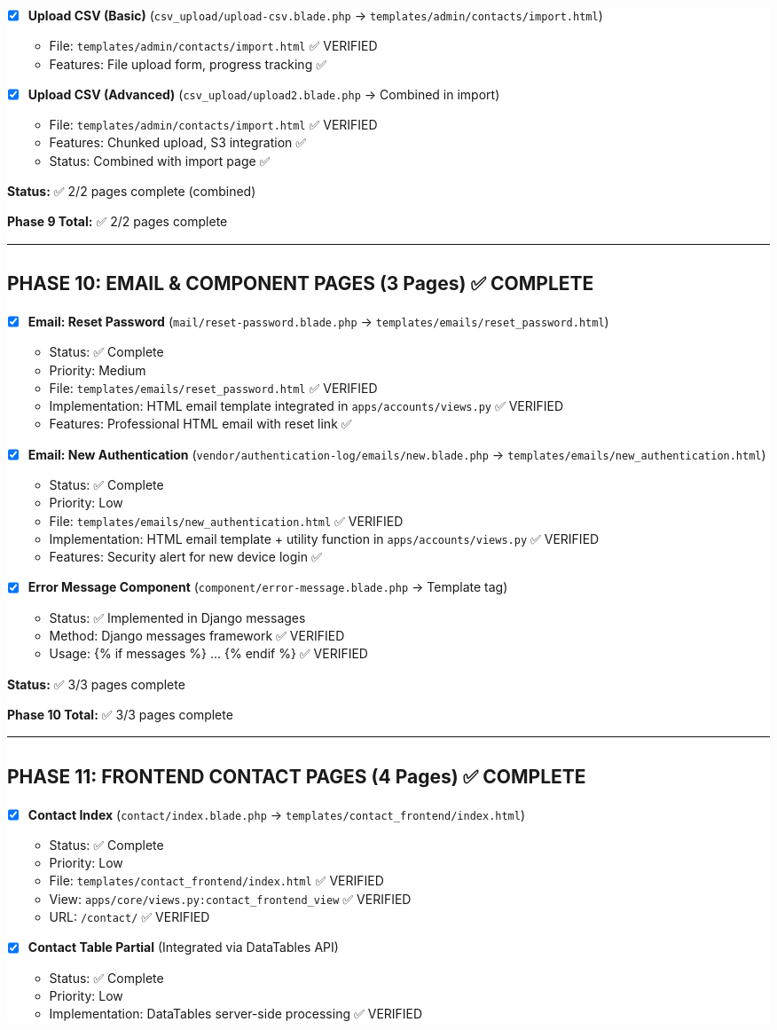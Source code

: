 - [x] **Upload CSV (Basic)** (`csv_upload/upload-csv.blade.php` → `templates/admin/contacts/import.html`)
  - File: `templates/admin/contacts/import.html` ✅ VERIFIED
  - Features: File upload form, progress tracking ✅
  
- [x] **Upload CSV (Advanced)** (`csv_upload/upload2.blade.php` → Combined in import)
  - File: `templates/admin/contacts/import.html` ✅ VERIFIED
  - Features: Chunked upload, S3 integration ✅
  - Status: Combined with import page ✅

**Status:** ✅ 2/2 pages complete (combined)

**Phase 9 Total:** ✅ 2/2 pages complete

---

## PHASE 10: EMAIL & COMPONENT PAGES (3 Pages) ✅ COMPLETE

- [x] **Email: Reset Password** (`mail/reset-password.blade.php` → `templates/emails/reset_password.html`)
  - Status: ✅ Complete
  - Priority: Medium
  - File: `templates/emails/reset_password.html` ✅ VERIFIED
  - Implementation: HTML email template integrated in `apps/accounts/views.py` ✅ VERIFIED
  - Features: Professional HTML email with reset link ✅
  
- [x] **Email: New Authentication** (`vendor/authentication-log/emails/new.blade.php` → `templates/emails/new_authentication.html`)
  - Status: ✅ Complete
  - Priority: Low
  - File: `templates/emails/new_authentication.html` ✅ VERIFIED
  - Implementation: HTML email template + utility function in `apps/accounts/views.py` ✅ VERIFIED
  - Features: Security alert for new device login ✅
  
- [x] **Error Message Component** (`component/error-message.blade.php` → Template tag)
  - Status: ✅ Implemented in Django messages
  - Method: Django messages framework ✅ VERIFIED
  - Usage: {% if messages %} ... {% endif %} ✅ VERIFIED

**Status:** ✅ 3/3 pages complete

**Phase 10 Total:** ✅ 3/3 pages complete

---

## PHASE 11: FRONTEND CONTACT PAGES (4 Pages) ✅ COMPLETE

- [x] **Contact Index** (`contact/index.blade.php` → `templates/contact_frontend/index.html`)
  - Status: ✅ Complete
  - Priority: Low
  - File: `templates/contact_frontend/index.html` ✅ VERIFIED
  - View: `apps/core/views.py:contact_frontend_view` ✅ VERIFIED
  - URL: `/contact/` ✅ VERIFIED
  
- [x] **Contact Table Partial** (Integrated via DataTables API)
  - Status: ✅ Complete
  - Priority: Low
  - Implementation: DataTables server-side processing ✅ VERIFIED
  